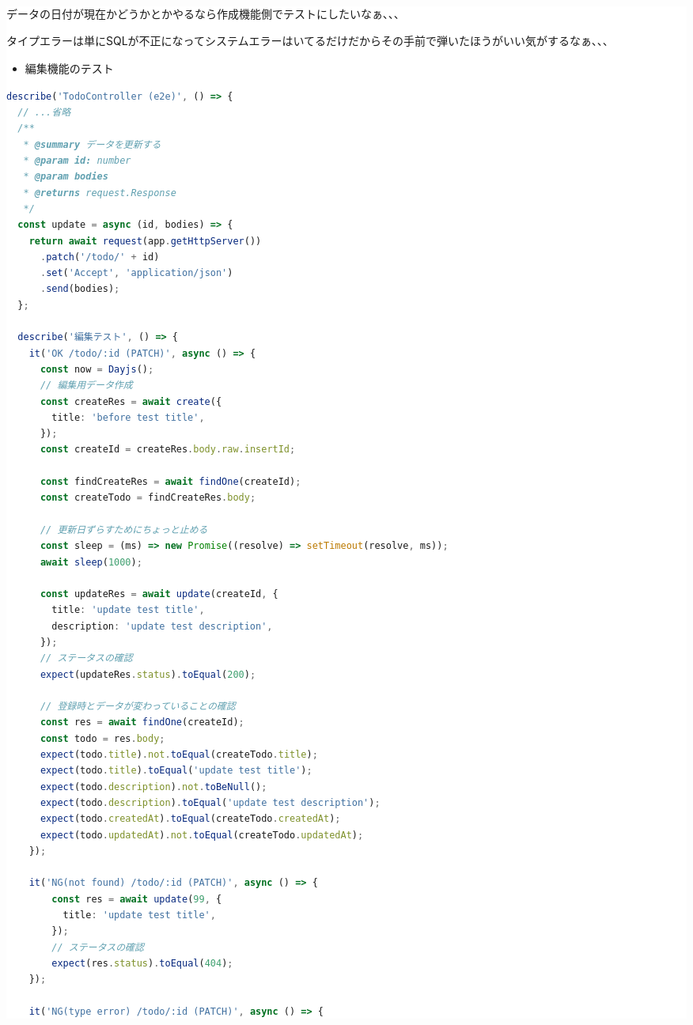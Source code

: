データの日付が現在かどうかとかやるなら作成機能側でテストにしたいなぁ、、、

タイプエラーは単にSQLが不正になってシステムエラーはいてるだけだからその手前で弾いたほうがいい気がするなぁ、、、

- 編集機能のテスト

```ts
describe('TodoController (e2e)', () => {
  // ...省略
  /**
   * @summary データを更新する
   * @param id: number
   * @param bodies
   * @returns request.Response
   */
  const update = async (id, bodies) => {
    return await request(app.getHttpServer())
      .patch('/todo/' + id)
      .set('Accept', 'application/json')
      .send(bodies);
  };

  describe('編集テスト', () => {
    it('OK /todo/:id (PATCH)', async () => {
      const now = Dayjs();
      // 編集用データ作成
      const createRes = await create({
        title: 'before test title',
      });
      const createId = createRes.body.raw.insertId;

      const findCreateRes = await findOne(createId);
      const createTodo = findCreateRes.body;

      // 更新日ずらすためにちょっと止める
      const sleep = (ms) => new Promise((resolve) => setTimeout(resolve, ms));
      await sleep(1000);

      const updateRes = await update(createId, {
        title: 'update test title',
        description: 'update test description',
      });
      // ステータスの確認
      expect(updateRes.status).toEqual(200);

      // 登録時とデータが変わっていることの確認
      const res = await findOne(createId);
      const todo = res.body;
      expect(todo.title).not.toEqual(createTodo.title);
      expect(todo.title).toEqual('update test title');
      expect(todo.description).not.toBeNull();
      expect(todo.description).toEqual('update test description');
      expect(todo.createdAt).toEqual(createTodo.createdAt);
      expect(todo.updatedAt).not.toEqual(createTodo.updatedAt);
    });

    it('NG(not found) /todo/:id (PATCH)', async () => {
        const res = await update(99, {
          title: 'update test title',
        });
        // ステータスの確認
        expect(res.status).toEqual(404);
    });

    it('NG(type error) /todo/:id (PATCH)', async () => {
```